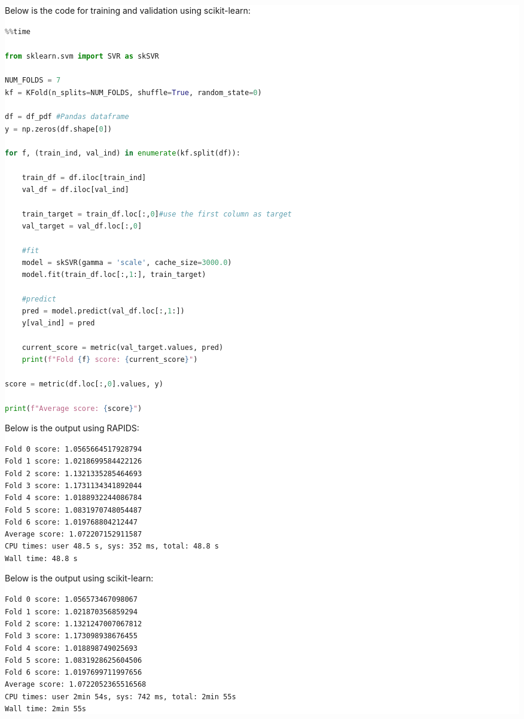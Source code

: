 Below is the code for training and validation using scikit-learn:
```python
%%time

from sklearn.svm import SVR as skSVR

NUM_FOLDS = 7
kf = KFold(n_splits=NUM_FOLDS, shuffle=True, random_state=0)

df = df_pdf #Pandas dataframe
y = np.zeros(df.shape[0])

for f, (train_ind, val_ind) in enumerate(kf.split(df)):

    train_df = df.iloc[train_ind]
    val_df = df.iloc[val_ind]

    train_target = train_df.loc[:,0]#use the first column as target
    val_target = val_df.loc[:,0]

    #fit
    model = skSVR(gamma = 'scale', cache_size=3000.0)
    model.fit(train_df.loc[:,1:], train_target)

    #predict
    pred = model.predict(val_df.loc[:,1:])
    y[val_ind] = pred   

    current_score = metric(val_target.values, pred)
    print(f"Fold {f} score: {current_score}")

score = metric(df.loc[:,0].values, y)

print(f"Average score: {score}")
```

Below is the output using RAPIDS:
```output
Fold 0 score: 1.0565664517928794
Fold 1 score: 1.0218699584422126
Fold 2 score: 1.1321335285464693
Fold 3 score: 1.1731134341892044
Fold 4 score: 1.0188932244086784
Fold 5 score: 1.0831970748054487
Fold 6 score: 1.019768804212447
Average score: 1.072207152911587
CPU times: user 48.5 s, sys: 352 ms, total: 48.8 s
Wall time: 48.8 s
```
Below is the output using scikit-learn:
```output
Fold 0 score: 1.056573467098067
Fold 1 score: 1.021870356859294
Fold 2 score: 1.1321247007067812
Fold 3 score: 1.173098938676455
Fold 4 score: 1.018898749025693
Fold 5 score: 1.0831928625604506
Fold 6 score: 1.0197699711997656
Average score: 1.0722052365516568
CPU times: user 2min 54s, sys: 742 ms, total: 2min 55s
Wall time: 2min 55s
```
